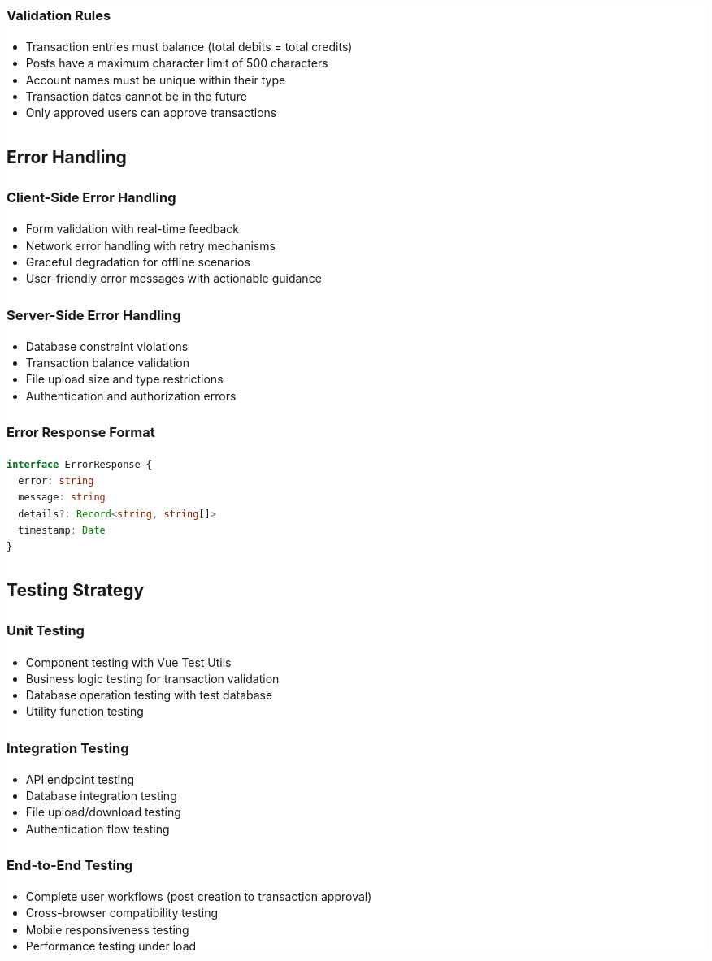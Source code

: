 ### Validation Rules
- Transaction entries must balance (total debits = total credits)
- Posts have a maximum character limit of 500 characters
- Account names must be unique within their type
- Transaction dates cannot be in the future
- Only approved users can approve transactions

## Error Handling

### Client-Side Error Handling
- Form validation with real-time feedback
- Network error handling with retry mechanisms
- Graceful degradation for offline scenarios
- User-friendly error messages with actionable guidance

### Server-Side Error Handling
- Database constraint violations
- Transaction balance validation
- File upload size and type restrictions
- Authentication and authorization errors

### Error Response Format
```typescript
interface ErrorResponse {
  error: string
  message: string
  details?: Record<string, string[]>
  timestamp: Date
}
```

## Testing Strategy

### Unit Testing
- Component testing with Vue Test Utils
- Business logic testing for transaction validation
- Database operation testing with test database
- Utility function testing

### Integration Testing
- API endpoint testing
- Database integration testing
- File upload/download testing
- Authentication flow testing

### End-to-End Testing
- Complete user workflows (post creation to transaction approval)
- Cross-browser compatibility testing
- Mobile responsiveness testing
- Performance testing under load
